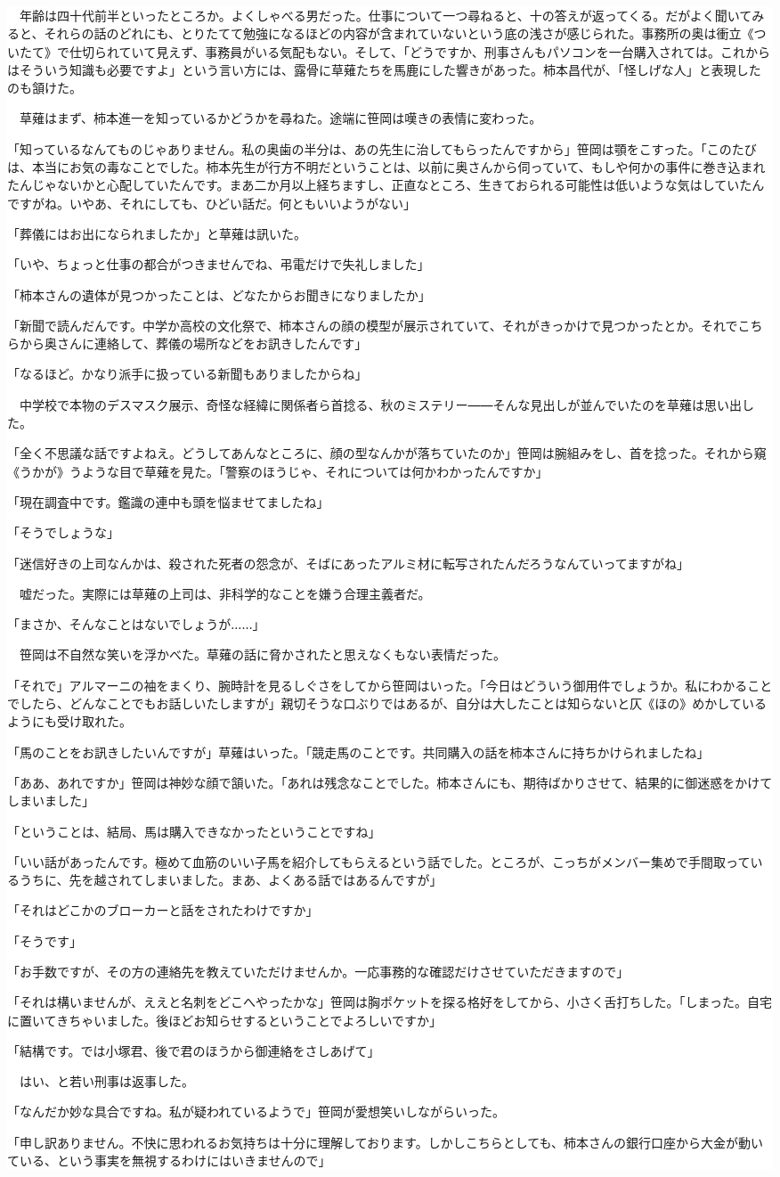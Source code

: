 　年齢は四十代前半といったところか。よくしゃべる男だった。仕事について一つ尋ねると、十の答えが返ってくる。だがよく聞いてみると、それらの話のどれにも、とりたてて勉強になるほどの内容が含まれていないという底の浅さが感じられた。事務所の奥は衝立《ついたて》で仕切られていて見えず、事務員がいる気配もない。そして、「どうですか、刑事さんもパソコンを一台購入されては。これからはそういう知識も必要ですよ」という言い方には、露骨に草薙たちを馬鹿にした響きがあった。柿本昌代が、「怪しげな人」と表現したのも頷けた。

　草薙はまず、柿本進一を知っているかどうかを尋ねた。途端に笹岡は嘆きの表情に変わった。

「知っているなんてものじゃありません。私の奥歯の半分は、あの先生に治してもらったんですから」笹岡は顎をこすった。「このたびは、本当にお気の毒なことでした。柿本先生が行方不明だということは、以前に奥さんから伺っていて、もしや何かの事件に巻き込まれたんじゃないかと心配していたんです。まあ二か月以上経ちますし、正直なところ、生きておられる可能性は低いような気はしていたんですがね。いやあ、それにしても、ひどい話だ。何ともいいようがない」

「葬儀にはお出になられましたか」と草薙は訊いた。

「いや、ちょっと仕事の都合がつきませんでね、弔電だけで失礼しました」

「柿本さんの遺体が見つかったことは、どなたからお聞きになりましたか」

「新聞で読んだんです。中学か高校の文化祭で、柿本さんの顔の模型が展示されていて、それがきっかけで見つかったとか。それでこちらから奥さんに連絡して、葬儀の場所などをお訊きしたんです」

「なるほど。かなり派手に扱っている新聞もありましたからね」

　中学校で本物のデスマスク展示、奇怪な経緯に関係者ら首捻る、秋のミステリー――そんな見出しが並んでいたのを草薙は思い出した。

「全く不思議な話ですよねえ。どうしてあんなところに、顔の型なんかが落ちていたのか」笹岡は腕組みをし、首を捻った。それから窺《うかが》うような目で草薙を見た。「警察のほうじゃ、それについては何かわかったんですか」

「現在調査中です。鑑識の連中も頭を悩ませてましたね」

「そうでしょうな」

「迷信好きの上司なんかは、殺された死者の怨念が、そばにあったアルミ材に転写されたんだろうなんていってますがね」

　嘘だった。実際には草薙の上司は、非科学的なことを嫌う合理主義者だ。

「まさか、そんなことはないでしょうが……」

　笹岡は不自然な笑いを浮かべた。草薙の話に脅かされたと思えなくもない表情だった。

「それで」アルマーニの袖をまくり、腕時計を見るしぐさをしてから笹岡はいった。「今日はどういう御用件でしょうか。私にわかることでしたら、どんなことでもお話しいたしますが」親切そうな口ぶりではあるが、自分は大したことは知らないと仄《ほの》めかしているようにも受け取れた。

「馬のことをお訊きしたいんですが」草薙はいった。「競走馬のことです。共同購入の話を柿本さんに持ちかけられましたね」

「ああ、あれですか」笹岡は神妙な顔で頷いた。「あれは残念なことでした。柿本さんにも、期待ばかりさせて、結果的に御迷惑をかけてしまいました」

「ということは、結局、馬は購入できなかったということですね」

「いい話があったんです。極めて血筋のいい子馬を紹介してもらえるという話でした。ところが、こっちがメンバー集めで手間取っているうちに、先を越されてしまいました。まあ、よくある話ではあるんですが」

「それはどこかのブローカーと話をされたわけですか」

「そうです」

「お手数ですが、その方の連絡先を教えていただけませんか。一応事務的な確認だけさせていただきますので」

「それは構いませんが、ええと名刺をどこへやったかな」笹岡は胸ポケットを探る格好をしてから、小さく舌打ちした。「しまった。自宅に置いてきちゃいました。後ほどお知らせするということでよろしいですか」

「結構です。では小塚君、後で君のほうから御連絡をさしあげて」

　はい、と若い刑事は返事した。

「なんだか妙な具合ですね。私が疑われているようで」笹岡が愛想笑いしながらいった。

「申し訳ありません。不快に思われるお気持ちは十分に理解しております。しかしこちらとしても、柿本さんの銀行口座から大金が動いている、という事実を無視するわけにはいきませんので」
